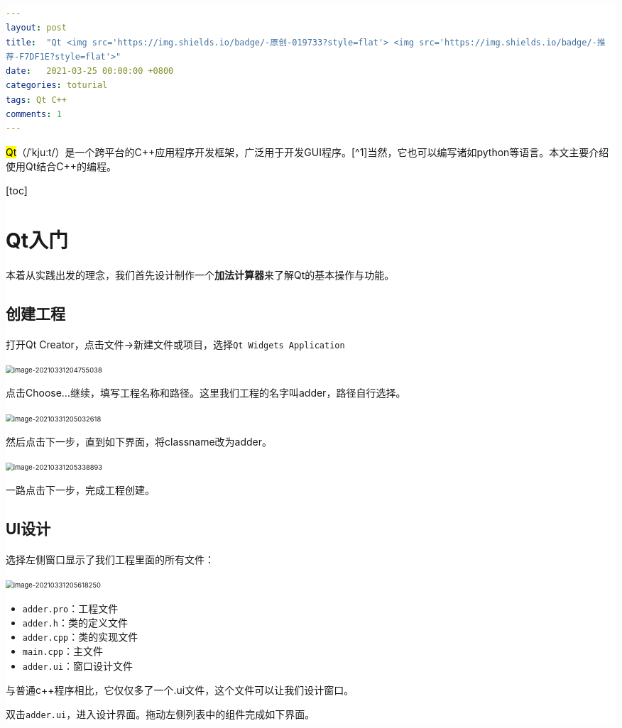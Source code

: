 ```yaml
---
layout: post
title:  "Qt <img src='https://img.shields.io/badge/-原创-019733?style=flat'> <img src='https://img.shields.io/badge/-推荐-F7DF1E?style=flat'>"
date:   2021-03-25 00:00:00 +0800
categories: toturial
tags: Qt C++
comments: 1
---
```


<mark>Qt</mark>（/ˈkjuːt/）是一个跨平台的C++应用程序开发框架，广泛用于开发GUI程序。[^1]当然，它也可以编写诸如python等语言。本文主要介绍使用Qt结合C++的编程。

[toc]

# Qt入门

本着从实践出发的理念，我们首先设计制作一个**加法计算器**来了解Qt的基本操作与功能。

## 创建工程

打开Qt Creator，点击文件$\rightarrow$新建文件或项目，选择`Qt Widgets Application`

<img src="https://i.loli.net/2021/03/31/wZANt36y9TJWrLK.png" alt="image-20210331204755038" style="zoom:67%;" />

点击Choose…继续，填写工程名称和路径。这里我们工程的名字叫adder，路径自行选择。

<img src="https://i.loli.net/2021/03/31/oKO1HZVRfb4iJgv.png" alt="image-20210331205032618" style="zoom:67%;" />

然后点击下一步，直到如下界面，将classname改为adder。

<img src="https://i.loli.net/2021/03/31/R3N8xon9rEGFCcf.png" alt="image-20210331205338893" style="zoom:67%;" />

一路点击下一步，完成工程创建。

## UI设计

选择左侧窗口显示了我们工程里面的所有文件：

<img src="https://i.loli.net/2021/03/31/MeaI8gPrvnNf7TG.png" alt="image-20210331205618250" style="zoom:67%;" />

- `adder.pro`：工程文件
- `adder.h`：类的定义文件
- `adder.cpp`：类的实现文件
- `main.cpp`：主文件
- `adder.ui`：窗口设计文件

与普通c++程序相比，它仅仅多了一个.ui文件，这个文件可以让我们设计窗口。

双击`adder.ui`，进入设计界面。拖动左侧列表中的组件完成如下界面。
